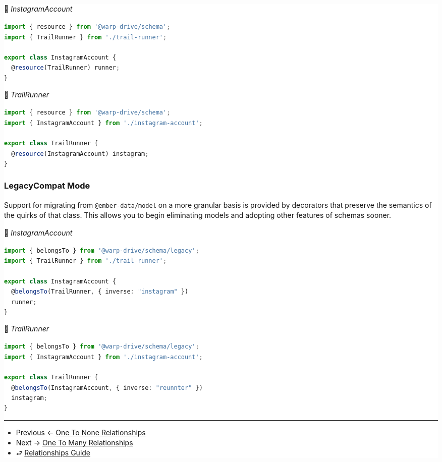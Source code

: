 📸 *InstagramAccount*

```ts
import { resource } from '@warp-drive/schema';
import { TrailRunner } from './trail-runner';

export class InstagramAccount {
  @resource(TrailRunner) runner;
}
```

🌲 *TrailRunner*

```ts
import { resource } from '@warp-drive/schema';
import { InstagramAccount } from './instagram-account';

export class TrailRunner {
  @resource(InstagramAccount) instagram;
}
```

### LegacyCompat Mode

Support for migrating from `@ember-data/model` on a more granular basis is provided by decorators that preserve the semantics of the quirks of that class. This allows you to begin eliminating models
and adopting other features of schemas sooner.

📸 *InstagramAccount*

```ts
import { belongsTo } from '@warp-drive/schema/legacy';
import { TrailRunner } from './trail-runner';

export class InstagramAccount {
  @belongsTo(TrailRunner, { inverse: "instagram" })
  runner;
}
```

🌲 *TrailRunner*

```ts
import { belongsTo } from '@warp-drive/schema/legacy';
import { InstagramAccount } from './instagram-account';

export class TrailRunner {
  @belongsTo(InstagramAccount, { inverse: "reunnter" })
  instagram;
}
```

---

- Previous ← [One To None Relationships](./0-one-to-none.md)
- Next → [One To Many Relationships](./2-one-to-many.md)
- ⮐ [Relationships Guide](../index.md)
